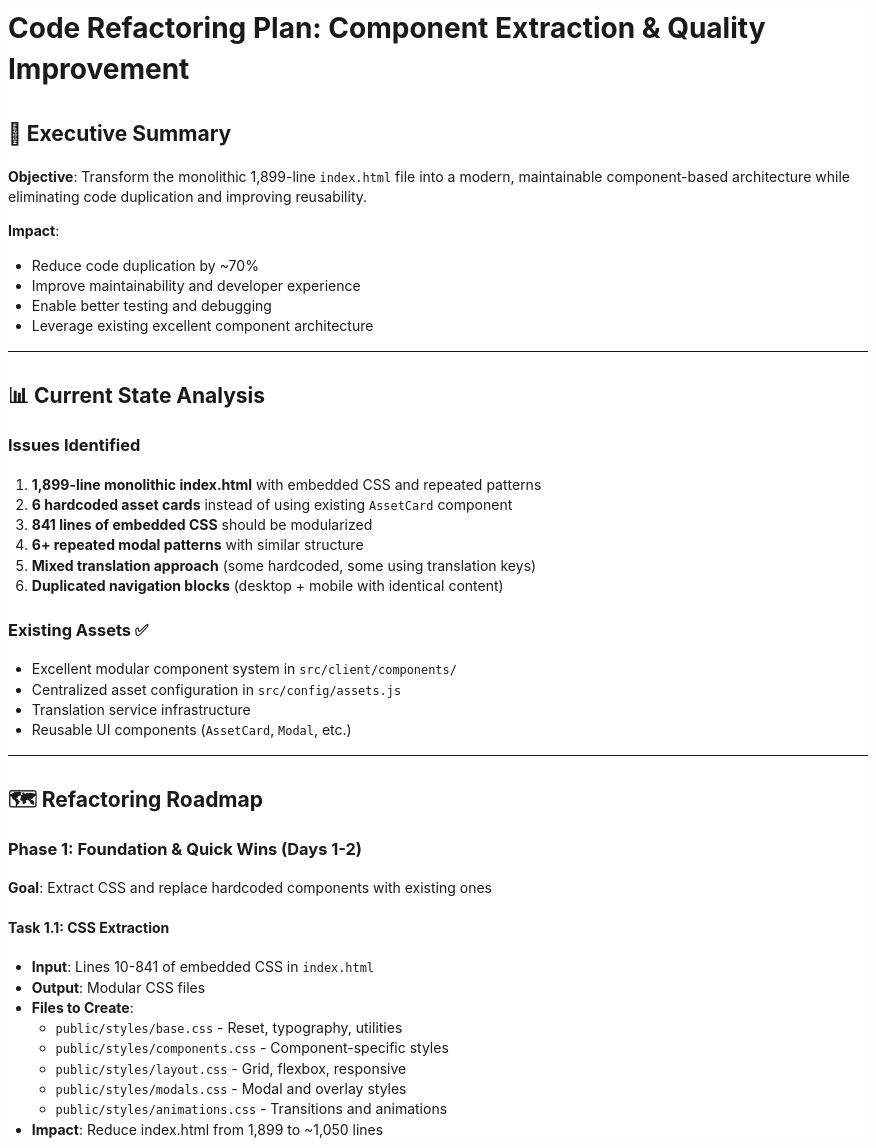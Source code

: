 # Code Refactoring Plan: Component Extraction & Quality Improvement

## 🎯 Executive Summary

**Objective**: Transform the monolithic 1,899-line `index.html` file into a modern, maintainable component-based architecture while eliminating code duplication and improving reusability.

**Impact**:
- Reduce code duplication by ~70%
- Improve maintainability and developer experience
- Enable better testing and debugging
- Leverage existing excellent component architecture

---

## 📊 Current State Analysis

### Issues Identified
1. **1,899-line monolithic index.html** with embedded CSS and repeated patterns
2. **6 hardcoded asset cards** instead of using existing `AssetCard` component
3. **841 lines of embedded CSS** should be modularized
4. **6+ repeated modal patterns** with similar structure
5. **Mixed translation approach** (some hardcoded, some using translation keys)
6. **Duplicated navigation blocks** (desktop + mobile with identical content)

### Existing Assets ✅
- Excellent modular component system in `src/client/components/`
- Centralized asset configuration in `src/config/assets.js`
- Translation service infrastructure
- Reusable UI components (`AssetCard`, `Modal`, etc.)

---

## 🗺️ Refactoring Roadmap

### Phase 1: Foundation & Quick Wins (Days 1-2)
**Goal**: Extract CSS and replace hardcoded components with existing ones

#### Task 1.1: CSS Extraction
- **Input**: Lines 10-841 of embedded CSS in `index.html`
- **Output**: Modular CSS files
- **Files to Create**:
  - `public/styles/base.css` - Reset, typography, utilities
  - `public/styles/components.css` - Component-specific styles
  - `public/styles/layout.css` - Grid, flexbox, responsive
  - `public/styles/modals.css` - Modal and overlay styles
  - `public/styles/animations.css` - Transitions and animations
- **Impact**: Reduce index.html from 1,899 to ~1,050 lines
